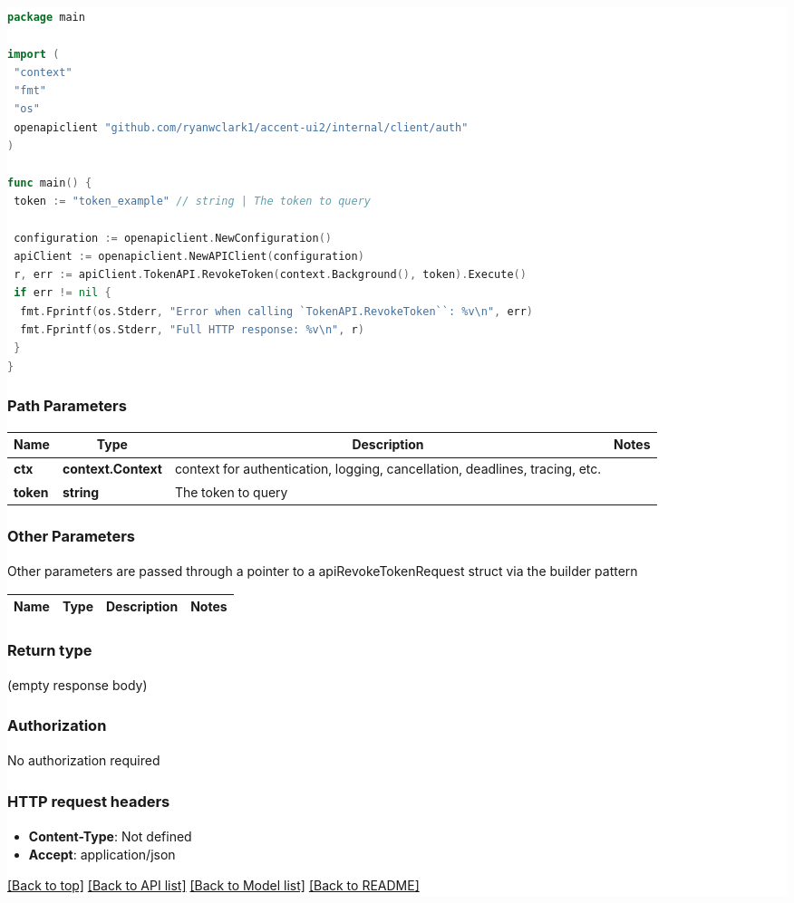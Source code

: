 ```go
package main

import (
 "context"
 "fmt"
 "os"
 openapiclient "github.com/ryanwclark1/accent-ui2/internal/client/auth"
)

func main() {
 token := "token_example" // string | The token to query

 configuration := openapiclient.NewConfiguration()
 apiClient := openapiclient.NewAPIClient(configuration)
 r, err := apiClient.TokenAPI.RevokeToken(context.Background(), token).Execute()
 if err != nil {
  fmt.Fprintf(os.Stderr, "Error when calling `TokenAPI.RevokeToken``: %v\n", err)
  fmt.Fprintf(os.Stderr, "Full HTTP response: %v\n", r)
 }
}
```

### Path Parameters

Name | Type | Description  | Notes
------------- | ------------- | ------------- | -------------
**ctx** | **context.Context** | context for authentication, logging, cancellation, deadlines, tracing, etc.
**token** | **string** | The token to query |

### Other Parameters

Other parameters are passed through a pointer to a apiRevokeTokenRequest struct via the builder pattern

Name | Type | Description  | Notes
------------- | ------------- | ------------- | -------------

### Return type

 (empty response body)

### Authorization

No authorization required

### HTTP request headers

- **Content-Type**: Not defined
- **Accept**: application/json

[[Back to top]](#) [[Back to API list]](../README.md#documentation-for-api-endpoints)
[[Back to Model list]](../README.md#documentation-for-models)
[[Back to README]](../README.md)

